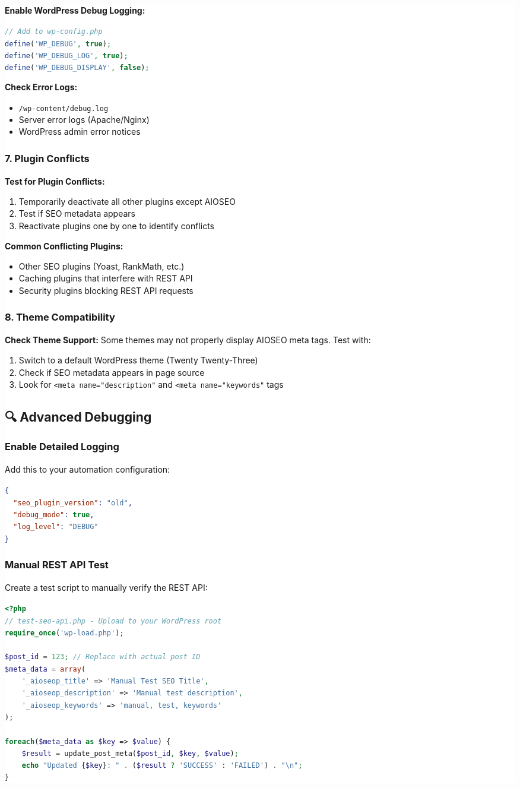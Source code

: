 **Enable WordPress Debug Logging:**
```php
// Add to wp-config.php
define('WP_DEBUG', true);
define('WP_DEBUG_LOG', true);
define('WP_DEBUG_DISPLAY', false);
```

**Check Error Logs:**
- `/wp-content/debug.log`
- Server error logs (Apache/Nginx)
- WordPress admin error notices

### 7. Plugin Conflicts

**Test for Plugin Conflicts:**
1. Temporarily deactivate all other plugins except AIOSEO
2. Test if SEO metadata appears
3. Reactivate plugins one by one to identify conflicts

**Common Conflicting Plugins:**
- Other SEO plugins (Yoast, RankMath, etc.)
- Caching plugins that interfere with REST API
- Security plugins blocking REST API requests

### 8. Theme Compatibility

**Check Theme Support:**
Some themes may not properly display AIOSEO meta tags. Test with:
1. Switch to a default WordPress theme (Twenty Twenty-Three)
2. Check if SEO metadata appears in page source
3. Look for `<meta name="description"` and `<meta name="keywords"` tags

## 🔍 Advanced Debugging

### Enable Detailed Logging

Add this to your automation configuration:
```json
{
  "seo_plugin_version": "old",
  "debug_mode": true,
  "log_level": "DEBUG"
}
```

### Manual REST API Test

Create a test script to manually verify the REST API:

```php
<?php
// test-seo-api.php - Upload to your WordPress root
require_once('wp-load.php');

$post_id = 123; // Replace with actual post ID
$meta_data = array(
    '_aioseop_title' => 'Manual Test SEO Title',
    '_aioseop_description' => 'Manual test description',
    '_aioseop_keywords' => 'manual, test, keywords'
);

foreach($meta_data as $key => $value) {
    $result = update_post_meta($post_id, $key, $value);
    echo "Updated {$key}: " . ($result ? 'SUCCESS' : 'FAILED') . "\n";
}
```